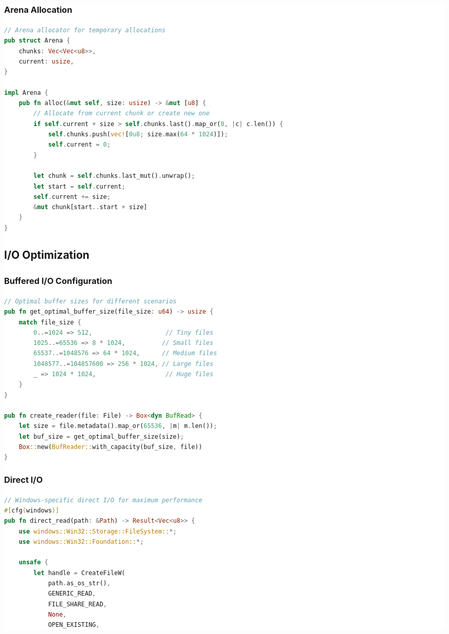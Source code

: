 ### Arena Allocation

```rust
// Arena allocator for temporary allocations
pub struct Arena {
    chunks: Vec<Vec<u8>>,
    current: usize,
}

impl Arena {
    pub fn alloc(&mut self, size: usize) -> &mut [u8] {
        // Allocate from current chunk or create new one
        if self.current + size > self.chunks.last().map_or(0, |c| c.len()) {
            self.chunks.push(vec![0u8; size.max(64 * 1024)]);
            self.current = 0;
        }

        let chunk = self.chunks.last_mut().unwrap();
        let start = self.current;
        self.current += size;
        &mut chunk[start..start + size]
    }
}
```

## I/O Optimization

### Buffered I/O Configuration

```rust
// Optimal buffer sizes for different scenarios
pub fn get_optimal_buffer_size(file_size: u64) -> usize {
    match file_size {
        0..=1024 => 512,                    // Tiny files
        1025..=65536 => 8 * 1024,          // Small files
        65537..=1048576 => 64 * 1024,      // Medium files
        1048577..=104857600 => 256 * 1024, // Large files
        _ => 1024 * 1024,                   // Huge files
    }
}

pub fn create_reader(file: File) -> Box<dyn BufRead> {
    let size = file.metadata().map_or(65536, |m| m.len());
    let buf_size = get_optimal_buffer_size(size);
    Box::new(BufReader::with_capacity(buf_size, file))
}
```

### Direct I/O

```rust
// Windows-specific direct I/O for maximum performance
#[cfg(windows)]
pub fn direct_read(path: &Path) -> Result<Vec<u8>> {
    use windows::Win32::Storage::FileSystem::*;
    use windows::Win32::Foundation::*;

    unsafe {
        let handle = CreateFileW(
            path.as_os_str(),
            GENERIC_READ,
            FILE_SHARE_READ,
            None,
            OPEN_EXISTING,
```